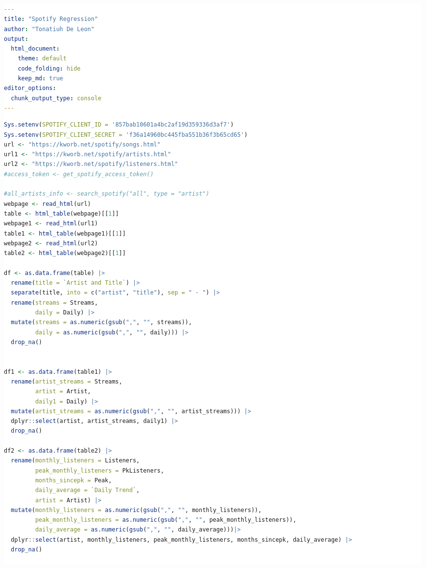 ```yaml
---
title: "Spotify Regression"
author: "Tonatiuh De Leon"
output: 
  html_document:
    theme: default
    code_folding: hide
    keep_md: true
editor_options: 
  chunk_output_type: console
---
```

 

 

```r
Sys.setenv(SPOTIFY_CLIENT_ID = '857bab10601a4bc2af19d359336d3af7')
Sys.setenv(SPOTIFY_CLIENT_SECRET = 'f36a14960bc445fba551b36f3b65cd65')
url <- "https://kworb.net/spotify/songs.html"
url1 <- "https://kworb.net/spotify/artists.html"
url2 <- "https://kworb.net/spotify/listeners.html"
#access_token <- get_spotify_access_token()
 
#all_artists_info <- search_spotify("all", type = "artist")
webpage <- read_html(url)
table <- html_table(webpage)[[1]]
webpage1 <- read_html(url1)
table1 <- html_table(webpage1)[[1]]
webpage2 <- read_html(url2)
table2 <- html_table(webpage2)[[1]]
 
df <- as.data.frame(table) |> 
  rename(title = `Artist and Title`) |> 
  separate(title, into = c("artist", "title"), sep = " - ") |> 
  rename(streams = Streams,
         daily = Daily) |> 
  mutate(streams = as.numeric(gsub(",", "", streams)),
         daily = as.numeric(gsub(",", "", daily))) |> 
  drop_na()
 
 
df1 <- as.data.frame(table1) |>  
  rename(artist_streams = Streams,
         artist = Artist,
         daily1 = Daily) |> 
  mutate(artist_streams = as.numeric(gsub(",", "", artist_streams))) |> 
  dplyr::select(artist, artist_streams, daily1) |> 
  drop_na()
 
df2 <- as.data.frame(table2) |>  
  rename(monthly_listeners = Listeners,
         peak_monthly_listeners = PkListeners,
         months_sincepk = Peak,
         daily_average = `Daily Trend`,
         artist = Artist) |> 
  mutate(monthly_listeners = as.numeric(gsub(",", "", monthly_listeners)),
         peak_monthly_listeners = as.numeric(gsub(",", "", peak_monthly_listeners)),
         daily_average = as.numeric(gsub(",", "", daily_average)))|> 
  dplyr::select(artist, monthly_listeners, peak_monthly_listeners, months_sincepk, daily_average) |> 
  drop_na()
 

```